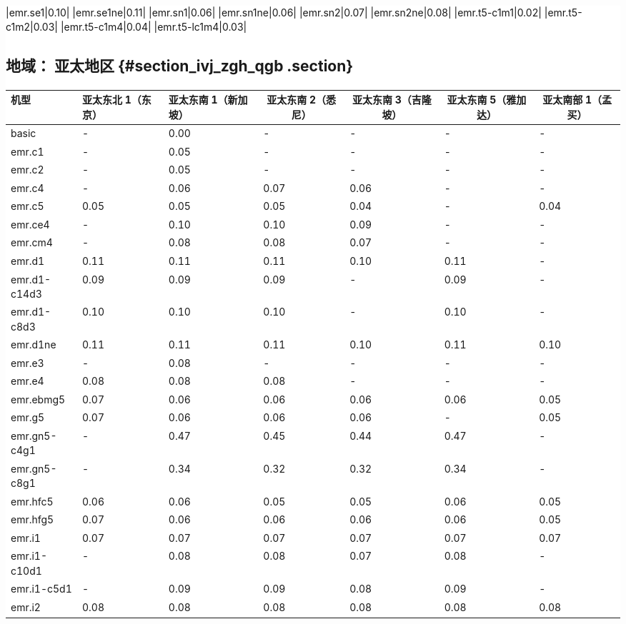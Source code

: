|emr.se1|0.10|
|emr.se1ne|0.11|
|emr.sn1|0.06|
|emr.sn1ne|0.06|
|emr.sn2|0.07|
|emr.sn2ne|0.08|
|emr.t5-c1m1|0.02|
|emr.t5-c1m2|0.03|
|emr.t5-c1m4|0.04|
|emr.t5-lc1m4|0.03|

## 地域： 亚太地区 {#section_ivj_zgh_qgb .section}

|机型|亚太东北 1（东京）|亚太东南 1（新加坡）|亚太东南 2（悉尼）|亚太东南 3（吉隆坡）|亚太东南 5（雅加达）|亚太南部 1（孟买）|
|:-|:---------|:----------|----------|-----------|-----------|----------|
|basic|-|0.00|-|-|-|-|
|emr.c1|-|0.05|-|-|-|-|
|emr.c2|-|0.05|-|-|-|-|
|emr.c4|-|0.06|0.07|0.06|-|-|
|emr.c5|0.05|0.05|0.05|0.04|-|0.04|
|emr.ce4|-|0.10|0.10|0.09|-|-|
|emr.cm4|-|0.08|0.08|0.07|-|-|
|emr.d1|0.11|0.11|0.11|0.10|0.11|-|
|emr.d1-c14d3|0.09|0.09|0.09|-|0.09|-|
|emr.d1-c8d3|0.10|0.10|0.10|-|0.10|-|
|emr.d1ne|0.11|0.11|0.11|0.10|0.11|0.10|
|emr.e3|-|0.08|-|-|-|-|
|emr.e4|0.08|0.08|0.08|-|-|-|
|emr.ebmg5|0.07|0.06|0.06|0.06|0.06|0.05|
|emr.g5|0.07|0.06|0.06|0.06|-|0.05|
|emr.gn5-c4g1|-|0.47|0.45|0.44|0.47|-|
|emr.gn5-c8g1|-|0.34|0.32|0.32|0.34|-|
|emr.hfc5|0.06|0.06|0.05|0.05|0.06|0.05|
|emr.hfg5|0.07|0.06|0.06|0.06|0.06|0.05|
|emr.i1|0.07|0.07|0.07|0.07|0.07|0.07|
|emr.i1-c10d1|-|0.08|0.08|0.07|0.08|-|
|emr.i1-c5d1|-|0.09|0.09|0.08|0.09|-|
|emr.i2|0.08|0.08|0.08|0.08|0.08|0.08|